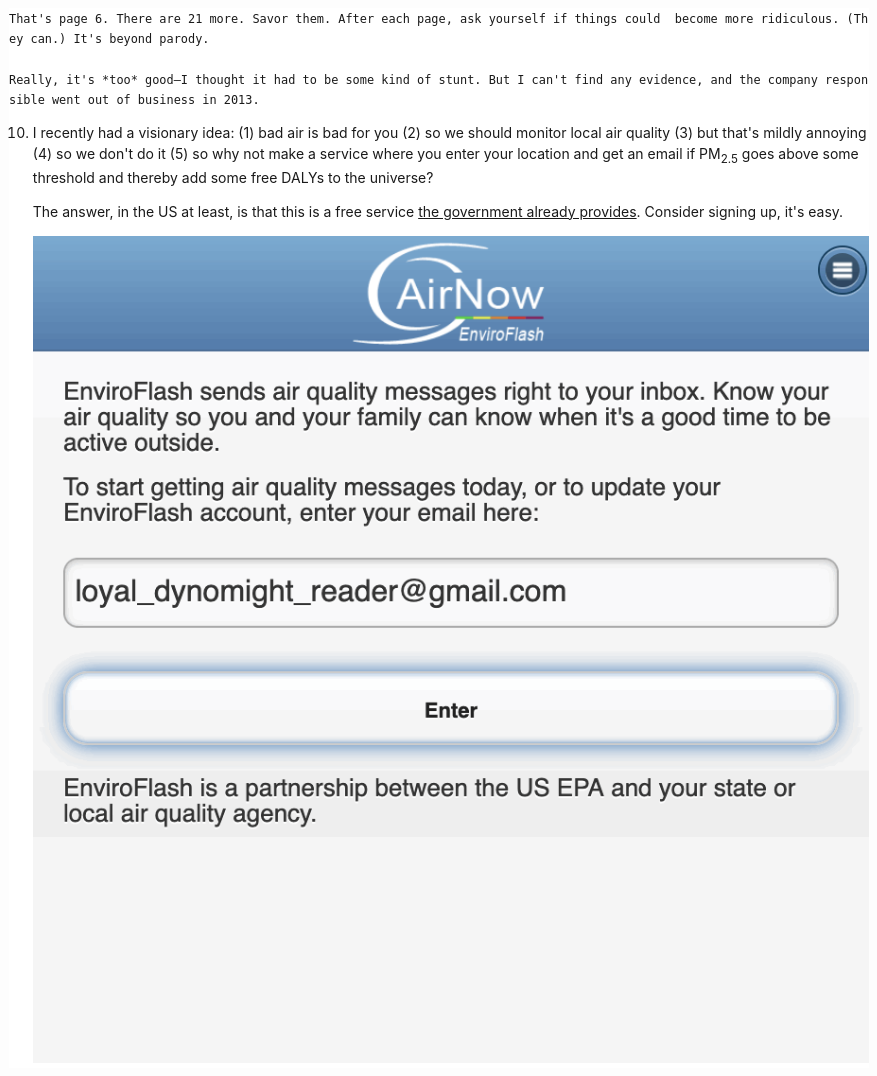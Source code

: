     That's page 6. There are 21 more. Savor them. After each page, ask yourself if things could  become more ridiculous. (They can.) It's beyond parody.

    Really, it's *too* good—I thought it had to be some kind of stunt. But I can't find any evidence, and the company responsible went out of business in 2013.

10. I recently had a visionary idea: (1) bad air is bad for you (2) so we should monitor local air quality (3) but that's mildly annoying (4) so we don't do it (5) so why not make a service where you enter your location and get an email if PM<sub>2.5</sub> goes above some threshold and thereby add some free DALYs to the universe?
    
    The answer, in the US at least, is that this is a free service [the government already provides](https://m.enviroflash.info/). Consider signing up, it's easy.
    
     ![air](/img/shorts-4/air.gif)
